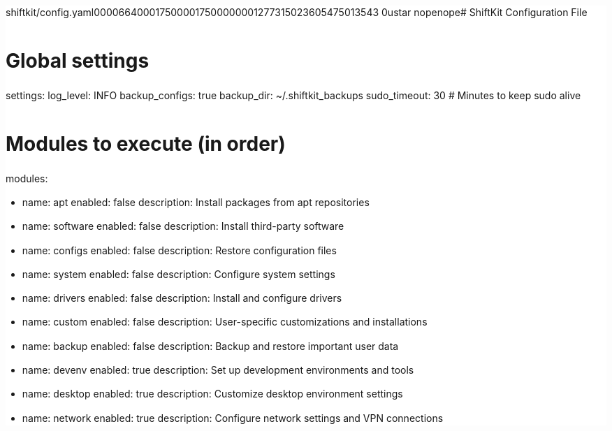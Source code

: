shiftkit/config.yaml                                                                                0000664 0001750 0001750 00000012773 15023605475 013543  0                                                                                                    ustar   nope                            nope                                                                                                                                                                                                                   # ShiftKit Configuration File

# Global settings
settings:
  log_level: INFO
  backup_configs: true
  backup_dir: ~/.shiftkit_backups
  sudo_timeout: 30  # Minutes to keep sudo alive

# Modules to execute (in order)
modules:
  - name: apt
    enabled: false
    description: Install packages from apt repositories
    
  - name: software
    enabled: false
    description: Install third-party software
    
  - name: configs
    enabled: false
    description: Restore configuration files
    
  - name: system
    enabled: false
    description: Configure system settings
    
  - name: drivers
    enabled: false
    description: Install and configure drivers
    
  - name: custom
    enabled: false
    description: User-specific customizations and installations
    
  - name: backup
    enabled: false
    description: Backup and restore important user data
    
  - name: devenv
    enabled: true
    description: Set up development environments and tools
    
  - name: desktop
    enabled: true
    description: Customize desktop environment settings
    
  - name: network
    enabled: true
    description: Configure network settings and VPN connections
    